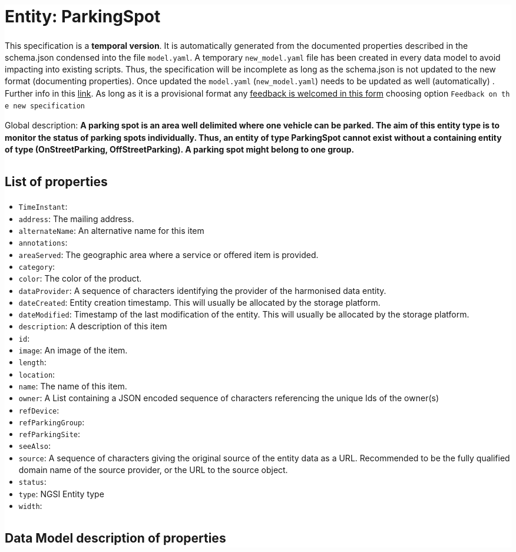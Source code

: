 Entity: ParkingSpot  
===================
  

This specification is a **temporal version**. It is automatically generated from the  documented properties described in the schema.json condensed into the file `model.yaml`. A temporary `new_model.yaml` file has been created in every data model to avoid impacting into existing scripts. Thus, the specification will be incomplete as long as the schema.json is not updated to the new format (documenting properties). Once updated the `model.yaml` (`new_model.yaml`) needs to be updated as well (automatically) . Further info in this [link](https://github.com/smart-data-models/data-models/blob/master/specs/warning_message_new_spec.md). As long as it is a provisional format any [feedback is welcomed in this form](https://smartdatamodels.org/index.php/submit-an-issue-2/) choosing option `Feedback on the new specification`  

Global description: **A parking spot is an area well delimited where one vehicle can be parked. The aim of this entity type is to monitor the status of parking spots individually. Thus, an entity of type ParkingSpot cannot exist without a containing entity of type (OnStreetParking, OffStreetParking). A parking spot might belong to one group.**  


## List of properties  


- `TimeInstant`:   
- `address`: The mailing address.  
- `alternateName`: An alternative name for this item  
- `annotations`:   
- `areaServed`: The geographic area where a service or offered item is provided.  
- `category`:   
- `color`: The color of the product.  
- `dataProvider`: A sequence of characters identifying the provider of the harmonised data entity.  
- `dateCreated`: Entity creation timestamp. This will usually be allocated by the storage platform.  
- `dateModified`: Timestamp of the last modification of the entity. This will usually be allocated by the storage platform.  
- `description`: A description of this item  
- `id`:   
- `image`: An image of the item.  
- `length`:   
- `location`:   
- `name`: The name of this item.  
- `owner`: A List containing a JSON encoded sequence of characters referencing the unique Ids of the owner(s)  
- `refDevice`:   
- `refParkingGroup`:   
- `refParkingSite`:   
- `seeAlso`:   
- `source`: A sequence of characters giving the original source of the entity data as a URL. Recommended to be the fully qualified domain name of the source provider, or the URL to the source object.  
- `status`:   
- `type`: NGSI Entity type  
- `width`:   

## Data Model description of properties  
